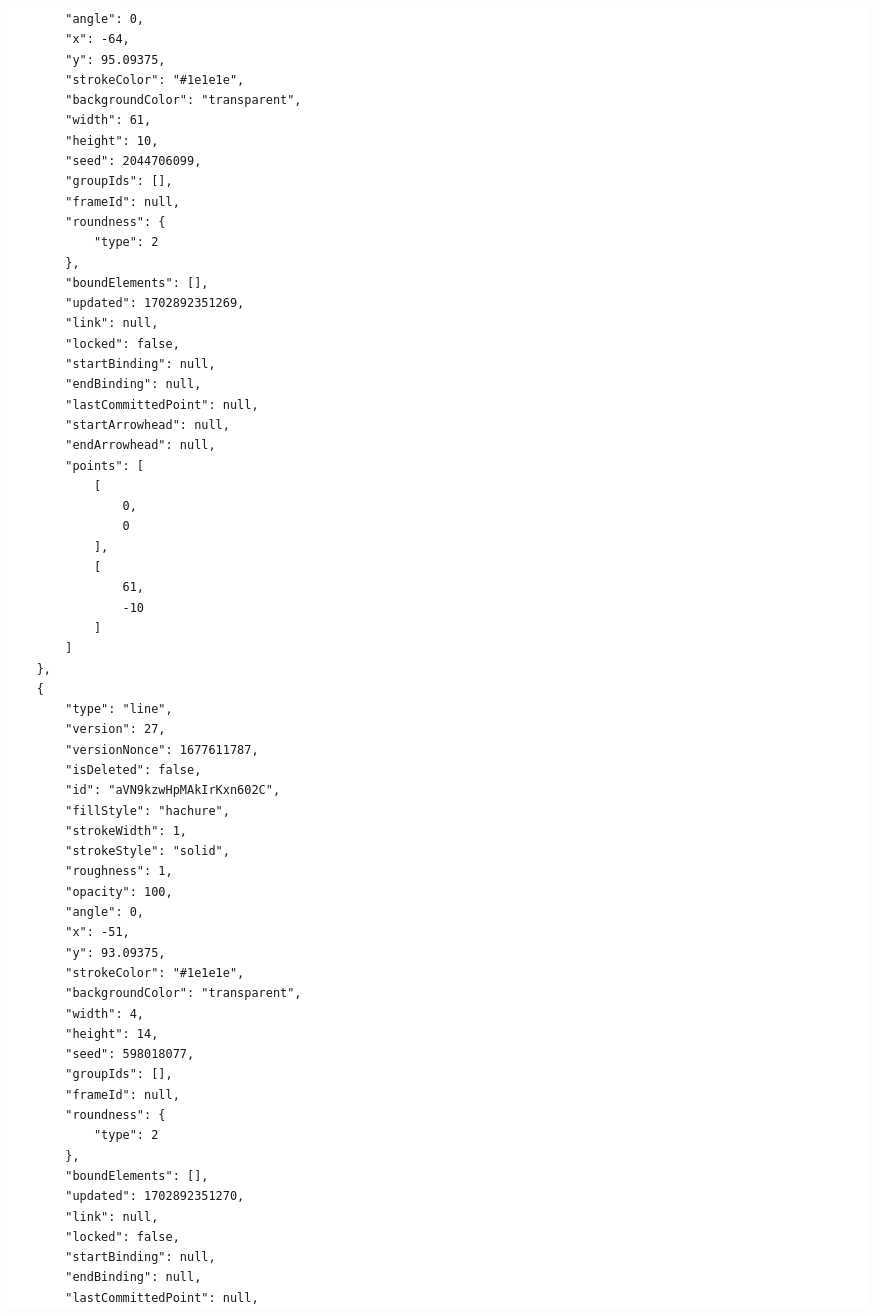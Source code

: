 			"angle": 0,
			"x": -64,
			"y": 95.09375,
			"strokeColor": "#1e1e1e",
			"backgroundColor": "transparent",
			"width": 61,
			"height": 10,
			"seed": 2044706099,
			"groupIds": [],
			"frameId": null,
			"roundness": {
				"type": 2
			},
			"boundElements": [],
			"updated": 1702892351269,
			"link": null,
			"locked": false,
			"startBinding": null,
			"endBinding": null,
			"lastCommittedPoint": null,
			"startArrowhead": null,
			"endArrowhead": null,
			"points": [
				[
					0,
					0
				],
				[
					61,
					-10
				]
			]
		},
		{
			"type": "line",
			"version": 27,
			"versionNonce": 1677611787,
			"isDeleted": false,
			"id": "aVN9kzwHpMAkIrKxn602C",
			"fillStyle": "hachure",
			"strokeWidth": 1,
			"strokeStyle": "solid",
			"roughness": 1,
			"opacity": 100,
			"angle": 0,
			"x": -51,
			"y": 93.09375,
			"strokeColor": "#1e1e1e",
			"backgroundColor": "transparent",
			"width": 4,
			"height": 14,
			"seed": 598018077,
			"groupIds": [],
			"frameId": null,
			"roundness": {
				"type": 2
			},
			"boundElements": [],
			"updated": 1702892351270,
			"link": null,
			"locked": false,
			"startBinding": null,
			"endBinding": null,
			"lastCommittedPoint": null,